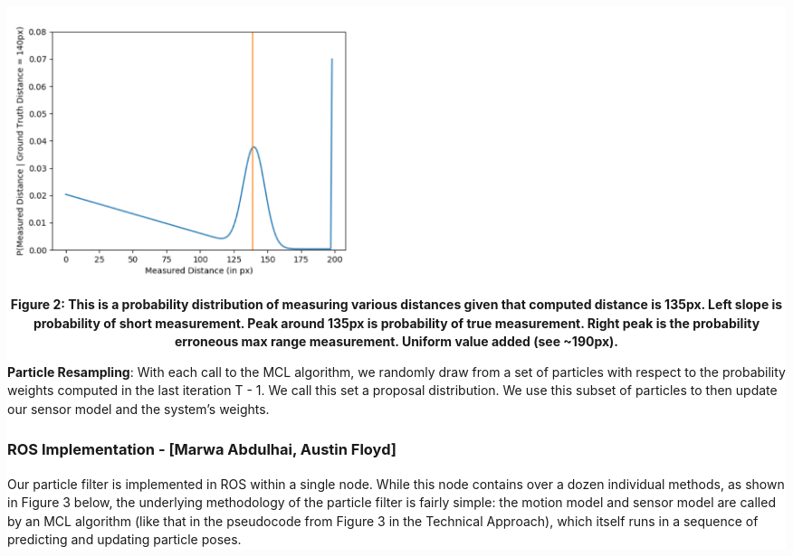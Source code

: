   <img src="assets/images/lab5/sideview-precompute.png" img width="400" height="300">
</p>

<p align="center">
  <b> Figure 2: This is a probability distribution of measuring various distances given that computed distance is 135px.  Left slope is probability  of short measurement. Peak around 135px is probability of true measurement. Right peak is the probability erroneous max range measurement. Uniform value added (see ~190px).
 </b>
</p>

 
**Particle Resampling**:  With each call to the MCL algorithm, we randomly draw from a set of particles with respect to the probability weights computed in the last iteration T - 1. We call this set a proposal distribution. We use this subset of particles to then update our sensor model and the system’s weights.


### ROS Implementation - [Marwa Abdulhai, Austin Floyd]

Our particle filter is implemented in ROS within a single node. While this node contains over a dozen individual methods, as shown in Figure 3 below, the underlying methodology of the particle filter is fairly simple: the motion model and sensor model are called by an MCL algorithm (like that in the pseudocode from Figure 3 in the Technical Approach), which itself runs in a sequence of predicting and updating particle poses.
